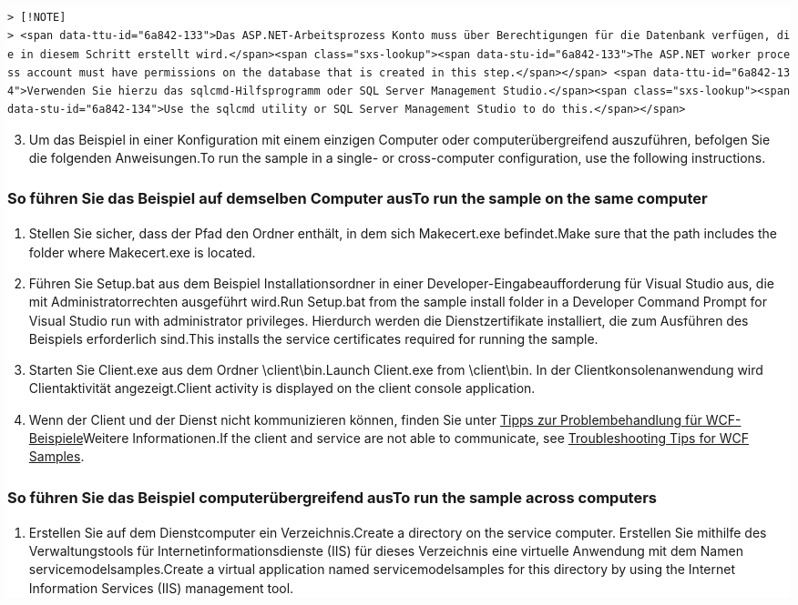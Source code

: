     > [!NOTE]
    > <span data-ttu-id="6a842-133">Das ASP.NET-Arbeitsprozess Konto muss über Berechtigungen für die Datenbank verfügen, die in diesem Schritt erstellt wird.</span><span class="sxs-lookup"><span data-stu-id="6a842-133">The ASP.NET worker process account must have permissions on the database that is created in this step.</span></span> <span data-ttu-id="6a842-134">Verwenden Sie hierzu das sqlcmd-Hilfsprogramm oder SQL Server Management Studio.</span><span class="sxs-lookup"><span data-stu-id="6a842-134">Use the sqlcmd utility or SQL Server Management Studio to do this.</span></span>  
  
3. <span data-ttu-id="6a842-135">Um das Beispiel in einer Konfiguration mit einem einzigen Computer oder computerübergreifend auszuführen, befolgen Sie die folgenden Anweisungen.</span><span class="sxs-lookup"><span data-stu-id="6a842-135">To run the sample in a single- or cross-computer configuration, use the following instructions.</span></span>  
  
### <a name="to-run-the-sample-on-the-same-computer"></a><span data-ttu-id="6a842-136">So führen Sie das Beispiel auf demselben Computer aus</span><span class="sxs-lookup"><span data-stu-id="6a842-136">To run the sample on the same computer</span></span>  
  
1. <span data-ttu-id="6a842-137">Stellen Sie sicher, dass der Pfad den Ordner enthält, in dem sich Makecert.exe befindet.</span><span class="sxs-lookup"><span data-stu-id="6a842-137">Make sure that the path includes the folder where Makecert.exe is located.</span></span>  
  
2. <span data-ttu-id="6a842-138">Führen Sie Setup.bat aus dem Beispiel Installationsordner in einer Developer-Eingabeaufforderung für Visual Studio aus, die mit Administratorrechten ausgeführt wird.</span><span class="sxs-lookup"><span data-stu-id="6a842-138">Run Setup.bat from the sample install folder in a Developer Command Prompt for Visual Studio run with administrator privileges.</span></span> <span data-ttu-id="6a842-139">Hierdurch werden die Dienstzertifikate installiert, die zum Ausführen des Beispiels erforderlich sind.</span><span class="sxs-lookup"><span data-stu-id="6a842-139">This installs the service certificates required for running the sample.</span></span>  
  
3. <span data-ttu-id="6a842-140">Starten Sie Client.exe aus dem Ordner \client\bin.</span><span class="sxs-lookup"><span data-stu-id="6a842-140">Launch Client.exe from \client\bin.</span></span> <span data-ttu-id="6a842-141">In der Clientkonsolenanwendung wird Clientaktivität angezeigt.</span><span class="sxs-lookup"><span data-stu-id="6a842-141">Client activity is displayed on the client console application.</span></span>  
  
4. <span data-ttu-id="6a842-142">Wenn der Client und der Dienst nicht kommunizieren können, finden Sie unter [Tipps zur Problembehandlung für WCF-Beispiele](/previous-versions/dotnet/netframework-3.5/ms751511(v=vs.90))Weitere Informationen.</span><span class="sxs-lookup"><span data-stu-id="6a842-142">If the client and service are not able to communicate, see [Troubleshooting Tips for WCF Samples](/previous-versions/dotnet/netframework-3.5/ms751511(v=vs.90)).</span></span>  
  
### <a name="to-run-the-sample-across-computers"></a><span data-ttu-id="6a842-143">So führen Sie das Beispiel computerübergreifend aus</span><span class="sxs-lookup"><span data-stu-id="6a842-143">To run the sample across computers</span></span>  
  
1. <span data-ttu-id="6a842-144">Erstellen Sie auf dem Dienstcomputer ein Verzeichnis.</span><span class="sxs-lookup"><span data-stu-id="6a842-144">Create a directory on the service computer.</span></span> <span data-ttu-id="6a842-145">Erstellen Sie mithilfe des Verwaltungstools für Internetinformationsdienste (IIS) für dieses Verzeichnis eine virtuelle Anwendung mit dem Namen servicemodelsamples.</span><span class="sxs-lookup"><span data-stu-id="6a842-145">Create a virtual application named servicemodelsamples for this directory by using the Internet Information Services (IIS) management tool.</span></span>  
  